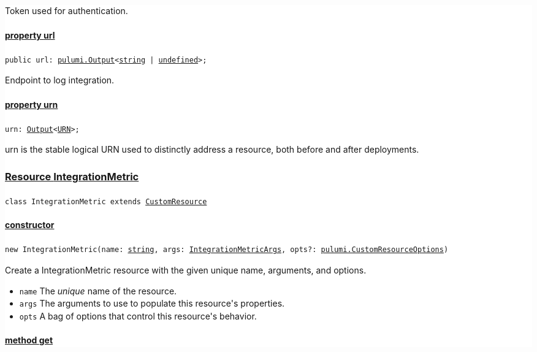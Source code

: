 Token used for authentication.

<h4 class="pdoc-member-header" id="IntegrationLog-url">
<a class="pdoc-child-name" href="https://github.com/pulumi/pulumi-cloudamqp/blob/7553e0d84c7267a7301a6f1c8dd0fd0f06cce315/sdk/nodejs/integrationLog.ts#L185">property <b>url</b></a>
</h4>

<pre class="highlight"><code><span class='kd'>public </span>url: <a href='/docs/reference/pkg/nodejs/pulumi/pulumi/#Output'>pulumi.Output</a>&lt;<span class='kd'><a href='https://developer.mozilla.org/en-US/docs/Web/JavaScript/Reference/Global_Objects/String'>string</a></span> | <span class='kd'><a href='https://developer.mozilla.org/en-US/docs/Web/JavaScript/Reference/Global_Objects/undefined'>undefined</a></span>&gt;;</code></pre>

Endpoint to log integration.

<h4 class="pdoc-member-header" id="IntegrationLog-urn">
<a class="pdoc-child-name" href="https://github.com/pulumi/pulumi-cloudamqp/blob/7553e0d84c7267a7301a6f1c8dd0fd0f06cce315/sdk/nodejs/integrationLog.ts#L106">property <b>urn</b></a>
</h4>

<pre class="highlight"><code><span class='kd'></span>urn: <a href='/docs/reference/pkg/nodejs/pulumi/pulumi/#Output'>Output</a>&lt;<a href='/docs/reference/pkg/nodejs/pulumi/pulumi/#URN'>URN</a>&gt;;</code></pre>

urn is the stable logical URN used to distinctly address a resource, both before and after
deployments.

<h3 class="pdoc-module-header" id="IntegrationMetric" data-link-title="IntegrationMetric">
    <a href="https://github.com/pulumi/pulumi-cloudamqp/blob/7553e0d84c7267a7301a6f1c8dd0fd0f06cce315/sdk/nodejs/integrationMetric.ts#L7">
        Resource <strong>IntegrationMetric</strong>
    </a>
</h3>

<pre class="highlight"><code><span class='kr'>class</span> <span class='nx'>IntegrationMetric</span> <span class='kr'>extends</span> <a href='/docs/reference/pkg/nodejs/pulumi/pulumi/#CustomResource'>CustomResource</a></code></pre>
<h4 class="pdoc-member-header" id="IntegrationMetric-constructor">
<a class="pdoc-child-name" href="https://github.com/pulumi/pulumi-cloudamqp/blob/7553e0d84c7267a7301a6f1c8dd0fd0f06cce315/sdk/nodejs/integrationMetric.ts#L102"> <b>constructor</b></a>
</h4>


<pre class="highlight"><code><span class='kd'></span><span class='kd'>new</span> IntegrationMetric(name: <span class='kd'><a href='https://developer.mozilla.org/en-US/docs/Web/JavaScript/Reference/Global_Objects/String'>string</a></span>, args: <a href='#IntegrationMetricArgs'>IntegrationMetricArgs</a>, opts?: <a href='/docs/reference/pkg/nodejs/pulumi/pulumi/#CustomResourceOptions'>pulumi.CustomResourceOptions</a>)</code></pre>


Create a IntegrationMetric resource with the given unique name, arguments, and options.

* `name` The _unique_ name of the resource.
* `args` The arguments to use to populate this resource&#39;s properties.
* `opts` A bag of options that control this resource&#39;s behavior.

<h4 class="pdoc-member-header" id="IntegrationMetric-get">
<a class="pdoc-child-name" href="https://github.com/pulumi/pulumi-cloudamqp/blob/7553e0d84c7267a7301a6f1c8dd0fd0f06cce315/sdk/nodejs/integrationMetric.ts#L17">method <b>get</b></a>
</h4>
